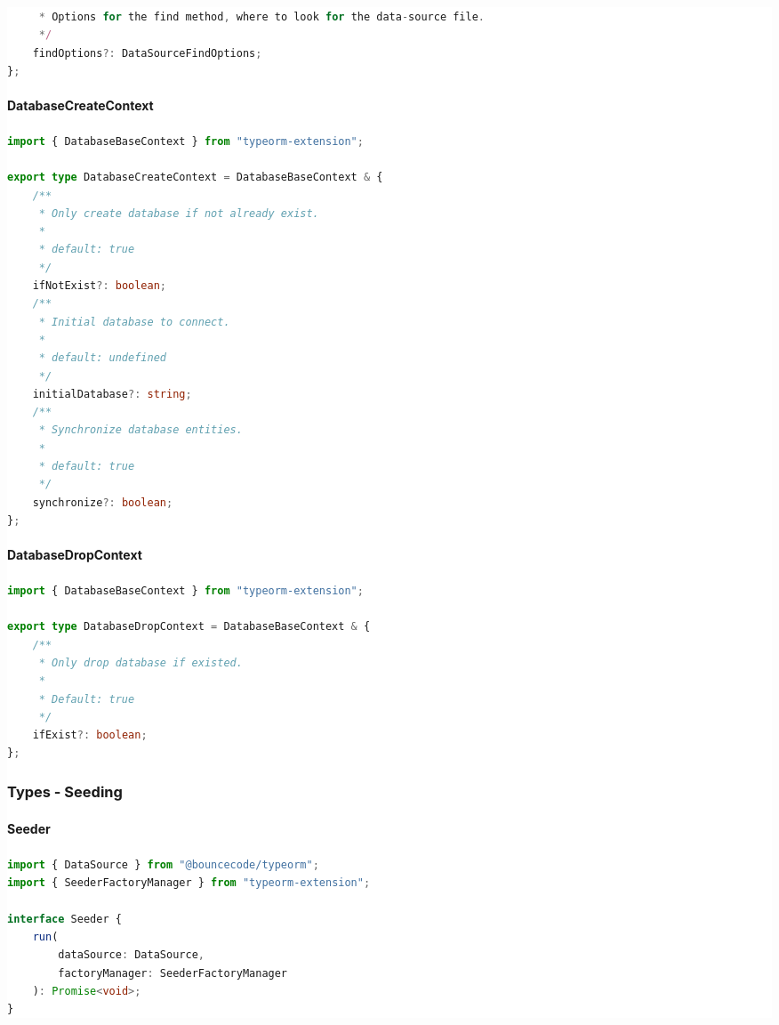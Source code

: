 ```typescript
     * Options for the find method, where to look for the data-source file.
     */
    findOptions?: DataSourceFindOptions;
};
```

#### DatabaseCreateContext

```typescript
import { DatabaseBaseContext } from "typeorm-extension";

export type DatabaseCreateContext = DatabaseBaseContext & {
    /**
     * Only create database if not already exist.
     *
     * default: true
     */
    ifNotExist?: boolean;
    /**
     * Initial database to connect.
     *
     * default: undefined
     */
    initialDatabase?: string;
    /**
     * Synchronize database entities.
     *
     * default: true
     */
    synchronize?: boolean;
};
```

#### DatabaseDropContext

```typescript
import { DatabaseBaseContext } from "typeorm-extension";

export type DatabaseDropContext = DatabaseBaseContext & {
    /**
     * Only drop database if existed.
     *
     * Default: true
     */
    ifExist?: boolean;
};
```

### Types - Seeding

#### Seeder

```typescript
import { DataSource } from "@bouncecode/typeorm";
import { SeederFactoryManager } from "typeorm-extension";

interface Seeder {
    run(
        dataSource: DataSource,
        factoryManager: SeederFactoryManager
    ): Promise<void>;
}
```
